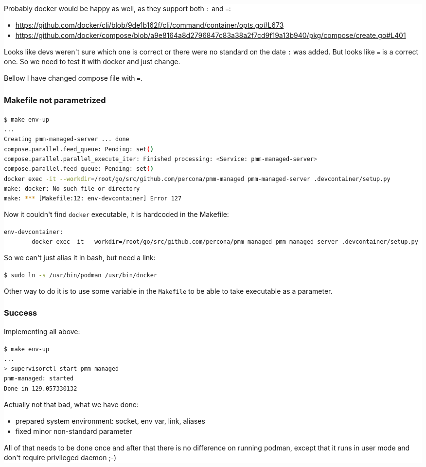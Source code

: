 Probably docker would be happy as well, as they support both `:` and `=`:
* https://github.com/docker/cli/blob/9de1b162f/cli/command/container/opts.go#L673
* https://github.com/docker/compose/blob/a9e8164a8d2796847c83a38a2f7cd9f19a13b940/pkg/compose/create.go#L401

Looks like devs weren't sure which one is correct or there were no standard on the date `:` was added. But looks like `=` is a correct one. So we need to test it with docker and just change.

Bellow I have changed compose file with `=`.

### Makefile not parametrized
```sh
$ make env-up
...
Creating pmm-managed-server ... done
compose.parallel.feed_queue: Pending: set()
compose.parallel.parallel_execute_iter: Finished processing: <Service: pmm-managed-server>
compose.parallel.feed_queue: Pending: set()
docker exec -it --workdir=/root/go/src/github.com/percona/pmm-managed pmm-managed-server .devcontainer/setup.py
make: docker: No such file or directory
make: *** [Makefile:12: env-devcontainer] Error 127
```

Now it couldn't find `docker` executable, it is hardcoded in the Makefile:
```
env-devcontainer:
        docker exec -it --workdir=/root/go/src/github.com/percona/pmm-managed pmm-managed-server .devcontainer/setup.py
```

So we can't just alias it in bash, but need a link:
```sh
$ sudo ln -s /usr/bin/podman /usr/bin/docker
```

Other way to do it is to use some variable in the `Makefile` to be able to take executable as a parameter.

### Success
Implementing all above:
```sh
$ make env-up
...
> supervisorctl start pmm-managed
pmm-managed: started
Done in 129.057330132
```

Actually not that bad, what we have done:
* prepared system environment: socket, env var, link, aliases
* fixed minor non-standard parameter

All of that needs to be done once and after that there is no difference on running podman, except that it runs in user mode and don't require privileged daemon ;-)
